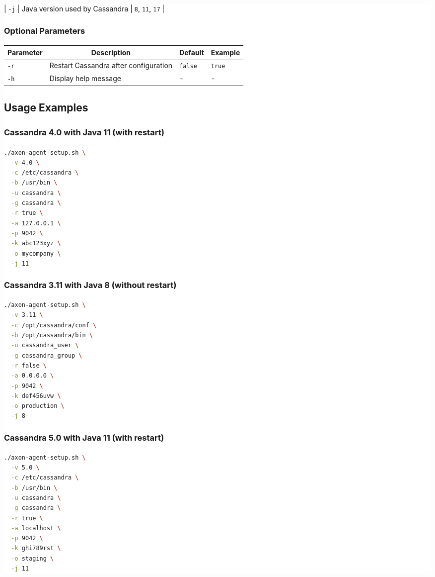| `-j` | Java version used by Cassandra | `8`, `11`, `17` |

### Optional Parameters

| Parameter | Description | Default | Example |
|-----------|-------------|---------|---------|
| `-r` | Restart Cassandra after configuration | `false` | `true` |
| `-h` | Display help message | - | - |

## Usage Examples

### Cassandra 4.0 with Java 11 (with restart)
```bash
./axon-agent-setup.sh \
  -v 4.0 \
  -c /etc/cassandra \
  -b /usr/bin \
  -u cassandra \
  -g cassandra \
  -r true \
  -a 127.0.0.1 \
  -p 9042 \
  -k abc123xyz \
  -o mycompany \
  -j 11
```

### Cassandra 3.11 with Java 8 (without restart)
```bash
./axon-agent-setup.sh \
  -v 3.11 \
  -c /opt/cassandra/conf \
  -b /opt/cassandra/bin \
  -u cassandra_user \
  -g cassandra_group \
  -r false \
  -a 0.0.0.0 \
  -p 9042 \
  -k def456uvw \
  -o production \
  -j 8
```

### Cassandra 5.0 with Java 11 (with restart)
```bash
./axon-agent-setup.sh \
  -v 5.0 \
  -c /etc/cassandra \
  -b /usr/bin \
  -u cassandra \
  -g cassandra \
  -r true \
  -a localhost \
  -p 9042 \
  -k ghi789rst \
  -o staging \
  -j 11
```
